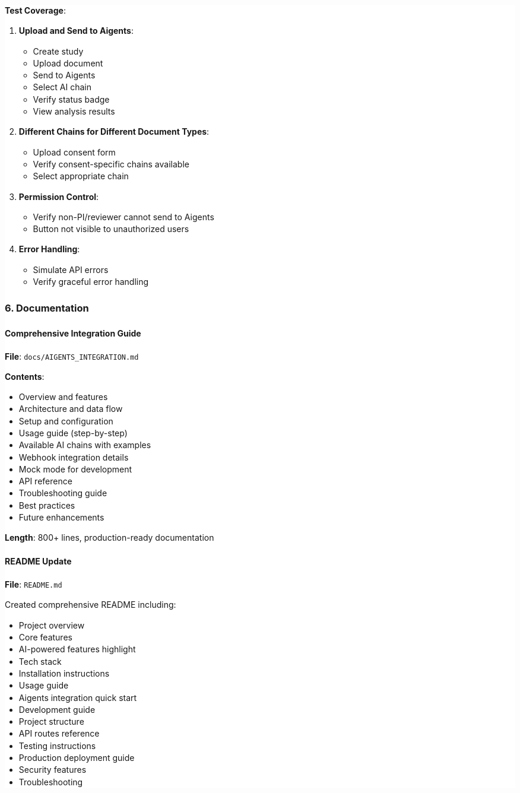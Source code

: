 **Test Coverage**:
1. **Upload and Send to Aigents**:
   - Create study
   - Upload document
   - Send to Aigents
   - Select AI chain
   - Verify status badge
   - View analysis results

2. **Different Chains for Different Document Types**:
   - Upload consent form
   - Verify consent-specific chains available
   - Select appropriate chain

3. **Permission Control**:
   - Verify non-PI/reviewer cannot send to Aigents
   - Button not visible to unauthorized users

4. **Error Handling**:
   - Simulate API errors
   - Verify graceful error handling

### 6. Documentation

#### Comprehensive Integration Guide
**File**: `docs/AIGENTS_INTEGRATION.md`

**Contents**:
- Overview and features
- Architecture and data flow
- Setup and configuration
- Usage guide (step-by-step)
- Available AI chains with examples
- Webhook integration details
- Mock mode for development
- API reference
- Troubleshooting guide
- Best practices
- Future enhancements

**Length**: 800+ lines, production-ready documentation

#### README Update
**File**: `README.md`

Created comprehensive README including:
- Project overview
- Core features
- AI-powered features highlight
- Tech stack
- Installation instructions
- Usage guide
- Aigents integration quick start
- Development guide
- Project structure
- API routes reference
- Testing instructions
- Production deployment guide
- Security features
- Troubleshooting
